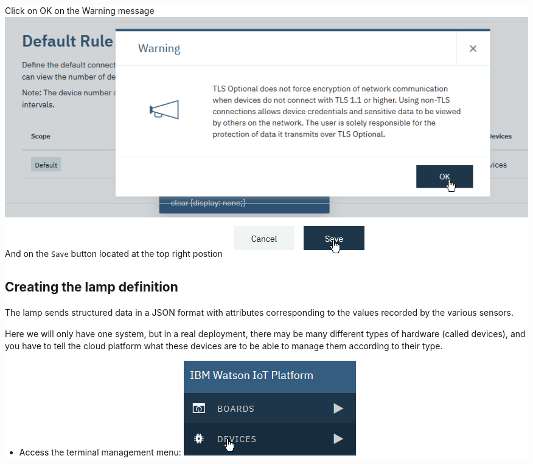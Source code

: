 Click on OK on the Warning message ![1523883864915](images_Lab1/1523883864915.png)And on the `Save`  button located at the top right postion ![](images_Lab1/1523883814056.png)

## Creating the lamp definition
The lamp sends structured data in a JSON format with attributes corresponding to the values recorded by the various sensors.

Here we will only have one system, but in a real deployment, there may be many different types of hardware (called devices), and you have to tell the cloud platform what these devices are to be able to manage them according to their type.

* Access the terminal management menu: ![](images_Lab1/1523884128703.png)
